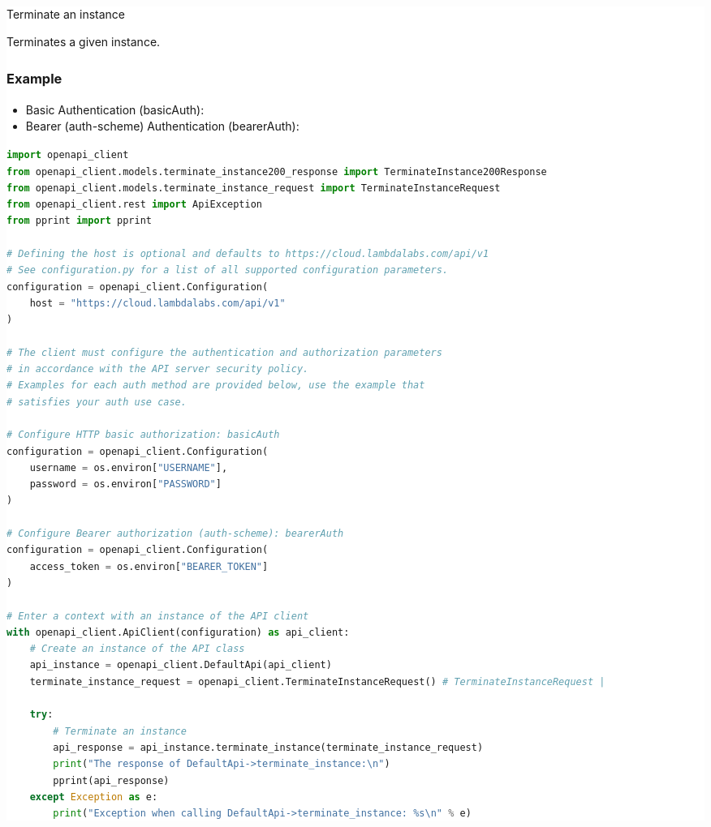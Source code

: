 Terminate an instance

Terminates a given instance.

### Example

* Basic Authentication (basicAuth):
* Bearer (auth-scheme) Authentication (bearerAuth):

```python
import openapi_client
from openapi_client.models.terminate_instance200_response import TerminateInstance200Response
from openapi_client.models.terminate_instance_request import TerminateInstanceRequest
from openapi_client.rest import ApiException
from pprint import pprint

# Defining the host is optional and defaults to https://cloud.lambdalabs.com/api/v1
# See configuration.py for a list of all supported configuration parameters.
configuration = openapi_client.Configuration(
    host = "https://cloud.lambdalabs.com/api/v1"
)

# The client must configure the authentication and authorization parameters
# in accordance with the API server security policy.
# Examples for each auth method are provided below, use the example that
# satisfies your auth use case.

# Configure HTTP basic authorization: basicAuth
configuration = openapi_client.Configuration(
    username = os.environ["USERNAME"],
    password = os.environ["PASSWORD"]
)

# Configure Bearer authorization (auth-scheme): bearerAuth
configuration = openapi_client.Configuration(
    access_token = os.environ["BEARER_TOKEN"]
)

# Enter a context with an instance of the API client
with openapi_client.ApiClient(configuration) as api_client:
    # Create an instance of the API class
    api_instance = openapi_client.DefaultApi(api_client)
    terminate_instance_request = openapi_client.TerminateInstanceRequest() # TerminateInstanceRequest | 

    try:
        # Terminate an instance
        api_response = api_instance.terminate_instance(terminate_instance_request)
        print("The response of DefaultApi->terminate_instance:\n")
        pprint(api_response)
    except Exception as e:
        print("Exception when calling DefaultApi->terminate_instance: %s\n" % e)
```
